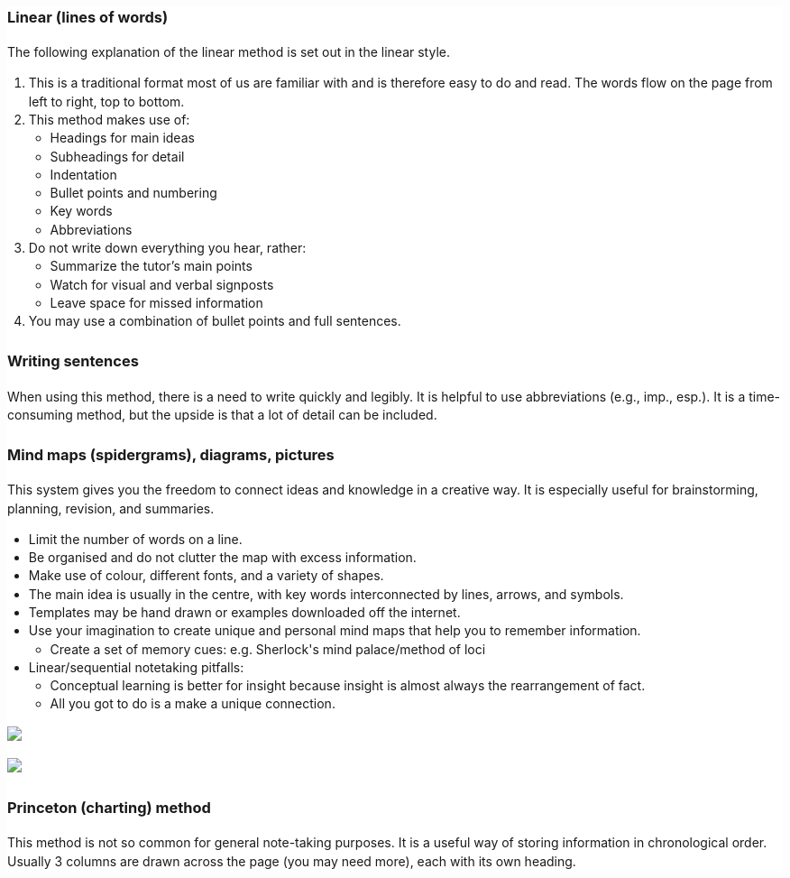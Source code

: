 ### Linear (lines of words)

The following explanation of the linear method is set out in the linear style.

1. This is a traditional format most of us are familiar with and is therefore easy to do and read. The words flow on the page from left to right, top to bottom.
2. This method makes use of:
    - Headings for main ideas
    - Subheadings for detail
    - Indentation
    - Bullet points and numbering
    - Key words
    - Abbreviations
3. Do not write down everything you hear, rather:
    - Summarize the tutor’s main points
    - Watch for visual and verbal signposts
    - Leave space for missed information
4. You may use a combination of bullet points and full sentences.

### Writing sentences

When using this method, there is a need to write quickly and legibly. It is helpful to use abbreviations (e.g., imp., esp.). It is a time-consuming method, but the upside is that a lot of detail can be included.

### Mind maps (spidergrams), diagrams, pictures

This system gives you the freedom to connect ideas and knowledge in a creative way. It is especially useful for brainstorming, planning, revision, and summaries.

- Limit the number of words on a line.
- Be organised and do not clutter the map with excess information.
- Make use of colour, different fonts, and a variety of shapes.
- The main idea is usually in the centre, with key words interconnected by lines, arrows, and symbols.
- Templates may be hand drawn or examples downloaded off the internet.
- Use your imagination to create unique and personal mind maps that help you to remember information.
    - Create a set of memory cues: e.g. Sherlock's mind palace/method of loci
- Linear/sequential notetaking pitfalls:
    - Conceptual learning is better for insight because insight is almost always the rearrangement of fact.
    - All you got to do is a make a unique connection.

![](https://res.cloudinary.com/dtf8hxbjn/image/upload/v1698367730/Science%20of%20Successful%20Learning/unique_connection_atcjov.png)

![](https://res.cloudinary.com/dtf8hxbjn/image/upload/v1725316068/Science%20of%20Successful%20Learning/Screenshot_2024-09-02_182737_a5pwnr.png)

### Princeton (charting) method

This method is not so common for general note-taking purposes. It is a useful way of storing information in chronological order. Usually 3 columns are drawn across the page (you may need more), each with its own heading.
